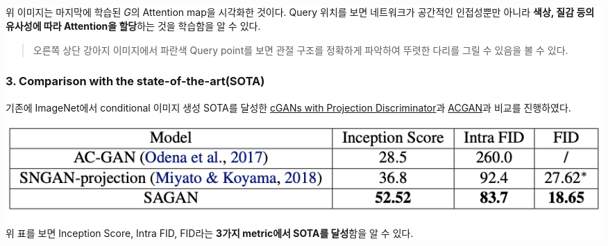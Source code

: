 위 이미지는 마지막에 학습된 $G$의 Attention map을 시각화한 것이다. Query 위치를 보면 네트워크가 공간적인 인접성뿐만 아니라 **색상, 질감 등의 유사성에 따라 Attention을 할당**하는 것을 학습함을 알 수 있다.

> 오른쪽 상단 강아지 이미지에서 파란색 Query point를 보면 관절 구조를 정확하게 파악하여 뚜렷한 다리를 그릴 수 있음을 볼 수 있다.





### **3. Comparison with the state-of-the-art(SOTA)**

기존에 ImageNet에서 conditional 이미지 생성 SOTA를 달성한 [cGANs with Projection Discriminator](https://arxiv.org/abs/1802.05637)과 [ACGAN](https://arxiv.org/abs/1610.09585)과 비교를 진행하였다.

![table2](/assets/img/SAGAN/table2.png)

위 표를 보면 Inception Score, Intra FID, FID라는 **3가지 metric에서 SOTA를 달성**함을 알 수 있다.
